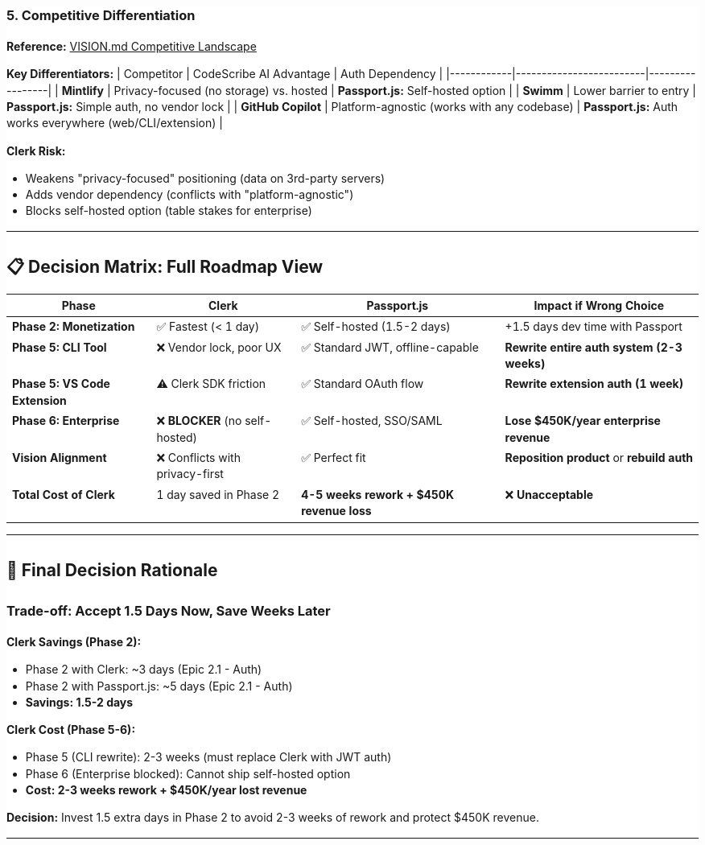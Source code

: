 
### 5. Competitive Differentiation

**Reference:** [VISION.md Competitive Landscape](../../private/VISION.md#L48-L144)

**Key Differentiators:**
| Competitor | CodeScribe AI Advantage | Auth Dependency |
|------------|-------------------------|-----------------|
| **Mintlify** | Privacy-focused (no storage) vs. hosted | **Passport.js:** Self-hosted option |
| **Swimm** | Lower barrier to entry | **Passport.js:** Simple auth, no vendor lock |
| **GitHub Copilot** | Platform-agnostic (works with any codebase) | **Passport.js:** Auth works everywhere (web/CLI/extension) |

**Clerk Risk:**
- Weakens "privacy-focused" positioning (data on 3rd-party servers)
- Adds vendor dependency (conflicts with "platform-agnostic")
- Blocks self-hosted option (table stakes for enterprise)

---

## 📋 Decision Matrix: Full Roadmap View

| Phase | Clerk | Passport.js | Impact if Wrong Choice |
|-------|-------|-------------|------------------------|
| **Phase 2: Monetization** | ✅ Fastest (< 1 day) | ✅ Self-hosted (1.5-2 days) | +1.5 days dev time with Passport |
| **Phase 5: CLI Tool** | ❌ Vendor lock, poor UX | ✅ Standard JWT, offline-capable | **Rewrite entire auth system (2-3 weeks)** |
| **Phase 5: VS Code Extension** | ⚠️ Clerk SDK friction | ✅ Standard OAuth flow | **Rewrite extension auth (1 week)** |
| **Phase 6: Enterprise** | ❌ **BLOCKER** (no self-hosted) | ✅ Self-hosted, SSO/SAML | **Lose $450K/year enterprise revenue** |
| **Vision Alignment** | ❌ Conflicts with privacy-first | ✅ Perfect fit | **Reposition product** or **rebuild auth** |
| **Total Cost of Clerk** | 1 day saved in Phase 2 | **4-5 weeks rework + $450K revenue loss** | ❌ **Unacceptable** |

---

## 🎯 Final Decision Rationale

### Trade-off: Accept 1.5 Days Now, Save Weeks Later

**Clerk Savings (Phase 2):**
- Phase 2 with Clerk: ~3 days (Epic 2.1 - Auth)
- Phase 2 with Passport.js: ~5 days (Epic 2.1 - Auth)
- **Savings: 1.5-2 days**

**Clerk Cost (Phase 5-6):**
- Phase 5 (CLI rewrite): 2-3 weeks (must replace Clerk with JWT auth)
- Phase 6 (Enterprise blocked): Cannot ship self-hosted option
- **Cost: 2-3 weeks rework + $450K/year lost revenue**

**Decision:** Invest 1.5 extra days in Phase 2 to avoid 2-3 weeks of rework and protect $450K revenue.

---